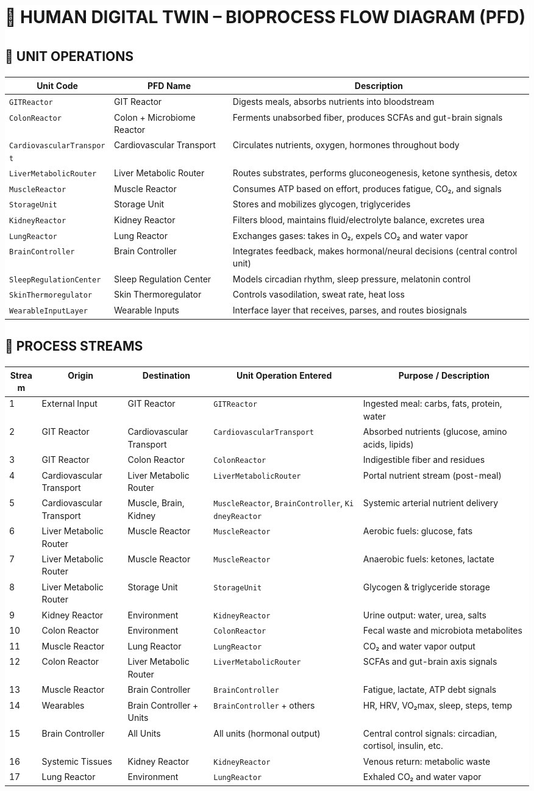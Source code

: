 
# 🧬 HUMAN DIGITAL TWIN – BIOPROCESS FLOW DIAGRAM (PFD)

## 🔧 UNIT OPERATIONS

| **Unit Code**            | **PFD Name**                  | **Description**                                                                 |
|--------------------------|-------------------------------|---------------------------------------------------------------------------------|
| `GITReactor`             | GIT Reactor                   | Digests meals, absorbs nutrients into bloodstream                              |
| `ColonReactor`           | Colon + Microbiome Reactor    | Ferments unabsorbed fiber, produces SCFAs and gut-brain signals                |
| `CardiovascularTransport`| Cardiovascular Transport      | Circulates nutrients, oxygen, hormones throughout body                         |
| `LiverMetabolicRouter`   | Liver Metabolic Router        | Routes substrates, performs gluconeogenesis, ketone synthesis, detox           |
| `MuscleReactor`          | Muscle Reactor                | Consumes ATP based on effort, produces fatigue, CO₂, and signals               |
| `StorageUnit`            | Storage Unit                  | Stores and mobilizes glycogen, triglycerides                                   |
| `KidneyReactor`          | Kidney Reactor                | Filters blood, maintains fluid/electrolyte balance, excretes urea              |
| `LungReactor`            | Lung Reactor                  | Exchanges gases: takes in O₂, expels CO₂ and water vapor                       |
| `BrainController`        | Brain Controller              | Integrates feedback, makes hormonal/neural decisions (central control unit)    |
| `SleepRegulationCenter`  | Sleep Regulation Center       | Models circadian rhythm, sleep pressure, melatonin control                     |
| `SkinThermoregulator`    | Skin Thermoregulator          | Controls vasodilation, sweat rate, heat loss                                   |
| `WearableInputLayer`     | Wearable Inputs               | Interface layer that receives, parses, and routes biosignals                   |

## 🔁 PROCESS STREAMS

| **Stream** | **Origin**                 | **Destination**              | **Unit Operation Entered**     | **Purpose / Description**                                               |
|------------|----------------------------|-------------------------------|----------------------------------|--------------------------------------------------------------------------|
| 1          | External Input              | GIT Reactor                   | `GITReactor`                     | Ingested meal: carbs, fats, protein, water                               |
| 2          | GIT Reactor                 | Cardiovascular Transport      | `CardiovascularTransport`        | Absorbed nutrients (glucose, amino acids, lipids)                        |
| 3          | GIT Reactor                 | Colon Reactor                 | `ColonReactor`                   | Indigestible fiber and residues                                          |
| 4          | Cardiovascular Transport    | Liver Metabolic Router        | `LiverMetabolicRouter`           | Portal nutrient stream (post-meal)                                       |
| 5          | Cardiovascular Transport    | Muscle, Brain, Kidney         | `MuscleReactor`, `BrainController`, `KidneyReactor` | Systemic arterial nutrient delivery                              |
| 6          | Liver Metabolic Router      | Muscle Reactor                | `MuscleReactor`                  | Aerobic fuels: glucose, fats                                             |
| 7          | Liver Metabolic Router      | Muscle Reactor                | `MuscleReactor`                  | Anaerobic fuels: ketones, lactate                                        |
| 8          | Liver Metabolic Router      | Storage Unit                  | `StorageUnit`                    | Glycogen & triglyceride storage                                          |
| 9          | Kidney Reactor              | Environment                   | `KidneyReactor`                  | Urine output: water, urea, salts                                         |
| 10         | Colon Reactor               | Environment                   | `ColonReactor`                   | Fecal waste and microbiota metabolites                                   |
| 11         | Muscle Reactor              | Lung Reactor                  | `LungReactor`                    | CO₂ and water vapor output                                               |
| 12         | Colon Reactor               | Liver Metabolic Router        | `LiverMetabolicRouter`           | SCFAs and gut-brain axis signals                                         |
| 13         | Muscle Reactor              | Brain Controller              | `BrainController`                | Fatigue, lactate, ATP debt signals                                       |
| 14         | Wearables                   | Brain Controller + Units      | `BrainController` + others       | HR, HRV, VO₂max, sleep, steps, temp                                      |
| 15         | Brain Controller            | All Units                     | All units (hormonal output)      | Central control signals: circadian, cortisol, insulin, etc.              |
| 16         | Systemic Tissues            | Kidney Reactor                | `KidneyReactor`                  | Venous return: metabolic waste                                           |
| 17         | Lung Reactor                | Environment                   | `LungReactor`                    | Exhaled CO₂ and water vapor                                              |